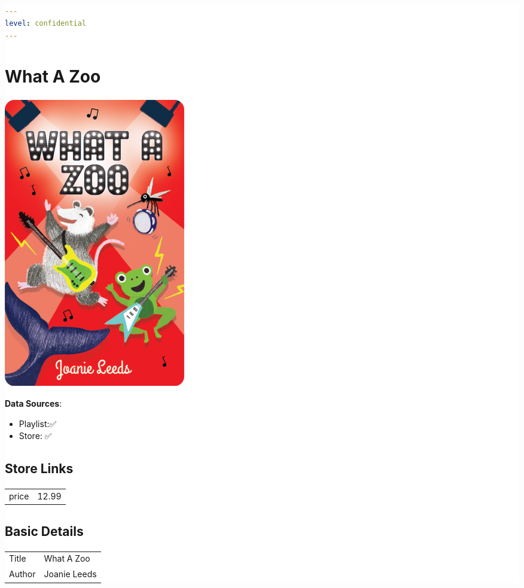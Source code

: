 ```yaml
---
level: confidential
---
```

# What A Zoo

![card_[9yIaI].png](../../img/cards/card_[9yIaI].png)

**Data Sources**: 

- Playlist:✅
- Store: ✅


## Store Links

|  |  |
| - | - |
| price | 12.99 |


## Basic Details

|  |  |
| - | - |
| Title | What A Zoo |
| Author | Joanie Leeds |
